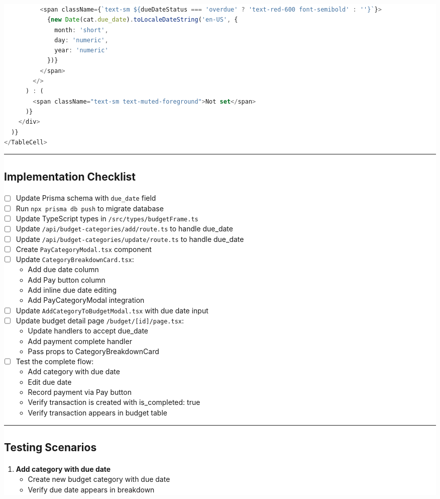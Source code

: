 ```typescript
          <span className={`text-sm ${dueDateStatus === 'overdue' ? 'text-red-600 font-semibold' : ''}`}>
            {new Date(cat.due_date).toLocaleDateString('en-US', {
              month: 'short',
              day: 'numeric',
              year: 'numeric'
            })}
          </span>
        </>
      ) : (
        <span className="text-sm text-muted-foreground">Not set</span>
      )}
    </div>
  )}
</TableCell>
```

---

## Implementation Checklist

- [ ] Update Prisma schema with `due_date` field
- [ ] Run `npx prisma db push` to migrate database
- [ ] Update TypeScript types in `/src/types/budgetFrame.ts`
- [ ] Update `/api/budget-categories/add/route.ts` to handle due_date
- [ ] Update `/api/budget-categories/update/route.ts` to handle due_date
- [ ] Create `PayCategoryModal.tsx` component
- [ ] Update `CategoryBreakdownCard.tsx`:
  - Add due date column
  - Add Pay button column
  - Add inline due date editing
  - Add PayCategoryModal integration
- [ ] Update `AddCategoryToBudgetModal.tsx` with due date input
- [ ] Update budget detail page `/budget/[id]/page.tsx`:
  - Update handlers to accept due_date
  - Add payment complete handler
  - Pass props to CategoryBreakdownCard
- [ ] Test the complete flow:
  - Add category with due date
  - Edit due date
  - Record payment via Pay button
  - Verify transaction is created with is_completed: true
  - Verify transaction appears in budget table

---

## Testing Scenarios

1. **Add category with due date**
   - Create new budget category with due date
   - Verify due date appears in breakdown
